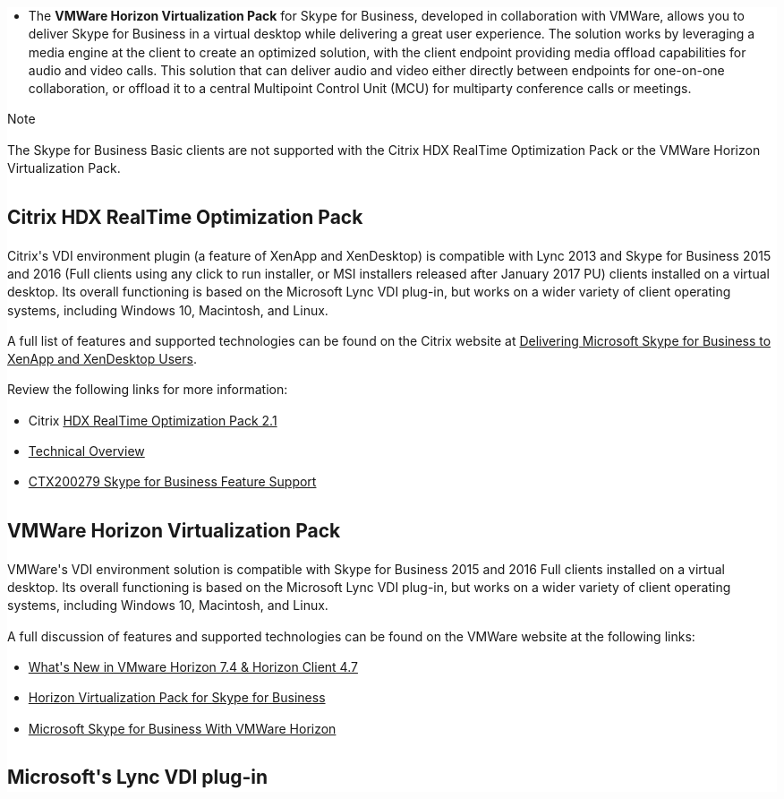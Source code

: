 - The **VMWare Horizon Virtualization Pack** for Skype for Business, developed in collaboration with VMWare, allows you to deliver Skype for Business in a virtual desktop while delivering a great user experience. The solution works by leveraging a media engine at the client to create an optimized solution, with the client endpoint providing media offload capabilities for audio and video calls. This solution that can deliver audio and video either directly between endpoints for one-on-one collaboration, or offload it to a central Multipoint Control Unit (MCU) for multiparty conference calls or meetings.
    
> [!NOTE]
> The Skype for Business Basic clients are not supported with the Citrix HDX RealTime Optimization Pack or the VMWare Horizon Virtualization Pack. 
  
## Citrix HDX RealTime Optimization Pack
<a name="Citrix_RT"> </a>

Citrix's VDI environment plugin (a feature of XenApp and XenDesktop) is compatible with Lync 2013 and Skype for Business 2015 and 2016 (Full clients using any click to run installer, or MSI installers released after January 2017 PU) clients installed on a virtual desktop. Its overall functioning is based on the Microsoft Lync VDI plug-in, but works on a wider variety of client operating systems, including Windows 10, Macintosh, and Linux.
  
A full list of features and supported technologies can be found on the Citrix website at [Delivering Microsoft Skype for Business to XenApp and XenDesktop Users](https://www.citrix.com/content/dam/citrix/en_us/documents/products-solutions/delivering-microsoft-lync-to-xenapp-and-xendesktop-users.pdf).
  
Review the following links for more information:
  
- Citrix [HDX RealTime Optimization Pack 2.1](https://docs.citrix.com/en-us/hdx-optimization/2-1.mdl)
    
- [Technical Overview](https://docs.citrix.com/en-us/hdx-optimization/2-1/about.mdl)
    
- [CTX200279 Skype for Business Feature Support](https://support.citrix.com/article/CTX200279)
    
## VMWare Horizon Virtualization Pack
<a name="Citrix_RT"> </a>

VMWare's VDI environment solution is compatible with Skype for Business 2015 and 2016 Full clients installed on a virtual desktop. Its overall functioning is based on the Microsoft Lync VDI plug-in, but works on a wider variety of client operating systems, including Windows 10, Macintosh, and Linux. 
  
A full discussion of features and supported technologies can be found on the VMWare website at the following links:
  
- [What's New in VMware Horizon 7.4 &amp; Horizon Client 4.7](https://blogs.vmware.com/euc/2018/01/vmware-horizon-7-4-horizon-client-4-7-whats-new.mdl)
    
- [Horizon Virtualization Pack for Skype for Business](https://www.vmware.com/products/horizon/skype-for-business.mdl)
    
- [Microsoft Skype for Business With VMWare Horizon](https://www.vmware.com/content/dam/digitalmarketing/vmware/en/pdf/products/horizon/vmware-skype-for-business-solution-brief.pdf)
    
## Microsoft's Lync VDI plug-in
<a name="Citrix_RT"> </a>
